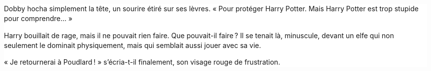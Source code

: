 Dobby hocha simplement la tête, un sourire étiré sur ses lèvres. « Pour protéger Harry Potter. Mais Harry Potter est trop stupide pour comprendre... »

Harry bouillait de rage, mais il ne pouvait rien faire. Que pouvait-il faire ? Il se tenait là, minuscule, devant un elfe qui non seulement le dominait physiquement, mais qui semblait aussi jouer avec sa vie.

« Je retournerai à Poudlard ! » s’écria-t-il finalement, son visage rouge de frustration.

